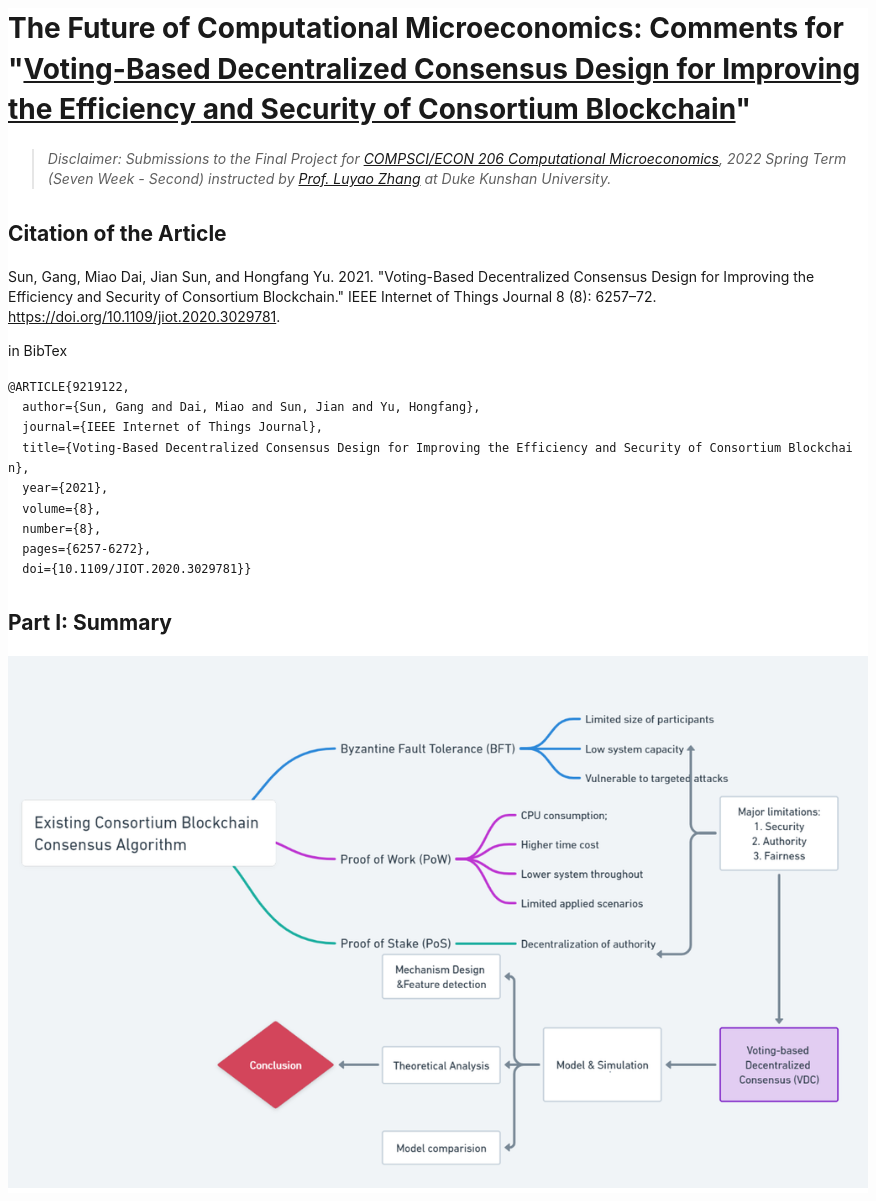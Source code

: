 # The Future of Computational Microeconomics: Comments for "[Voting-Based Decentralized Consensus Design for Improving the Efficiency and Security of Consortium Blockchain](https://doi.org/10.1109/jiot.2020.3029781)"

> *Disclaimer: Submissions to the Final Project for [COMPSCI/ECON 206 Computational Microeconomics](https://ce.pubpub.org/), 2022 Spring Term (Seven Week - Second) instructed by [Prof. Luyao Zhang](http://scholars.duke.edu/person/luyao.zhang) at Duke Kunshan University.*

## Citation of the Article 

Sun, Gang, Miao Dai, Jian Sun, and Hongfang Yu. 2021. "Voting-Based Decentralized Consensus Design for Improving the Efficiency and Security of Consortium Blockchain." IEEE Internet of Things Journal 8 (8): 6257–72. https://doi.org/10.1109/jiot.2020.3029781.

in BibTex
```
@ARTICLE{9219122,
  author={Sun, Gang and Dai, Miao and Sun, Jian and Yu, Hongfang},
  journal={IEEE Internet of Things Journal}, 
  title={Voting-Based Decentralized Consensus Design for Improving the Efficiency and Security of Consortium Blockchain}, 
  year={2021},
  volume={8},
  number={8},
  pages={6257-6272},
  doi={10.1109/JIOT.2020.3029781}}

```

## 

## Part I: Summary

![Mindmap of Summary](./mindmap.png)
